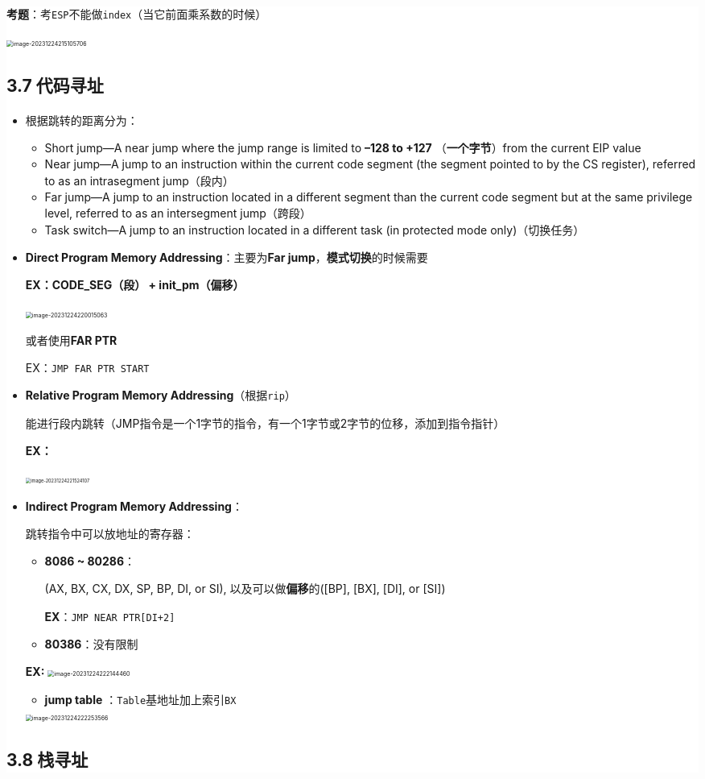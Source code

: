 
**考题**：考`ESP`不能做`index`（当它前面乘系数的时候）

​		<img src="C:\Users\Administrator\AppData\Roaming\Typora\typora-user-images\image-20231224215105706.png" alt="image-20231224215105706" style="zoom:50%;" /> 



## 3.7 代码寻址

- 根据跳转的距离分为：

  - Short jump—A near jump where the jump range is limited to **–128 to +127** （**一个字节**）from the current EIP value
  - Near jump—A jump to an instruction within the current code segment (the segment pointed to by the CS register), referred to as an intrasegment jump（段内）
  - Far jump—A jump to an instruction located in a different segment than the current code segment but at the same privilege level, referred to as an intersegment jump（跨段）
  - Task switch—A jump to an instruction located in a different task (in protected mode only)（切换任务）

- **Direct Program Memory Addressing**：主要为**Far jump**，**模式切换**的时候需要

  **EX：CODE_SEG（段） + init_pm（偏移）**

  <img src="C:\Users\Administrator\AppData\Roaming\Typora\typora-user-images\image-20231224220015063.png" alt="image-20231224220015063" style="zoom:50%;" /> 

  或者使用**FAR PTR**

  EX：`JMP FAR PTR START`

- **Relative Program Memory Addressing**（根据`rip`）

  能进行段内跳转（JMP指令是一个1字节的指令，有一个1字节或2字节的位移，添加到指令指针）

  **EX：**

  <img src="C:\Users\Administrator\AppData\Roaming\Typora\typora-user-images\image-20231224221524107.png" alt="image-20231224221524107" style="zoom:40%;" /> 

- **Indirect Program Memory Addressing**：

  跳转指令中可以放地址的寄存器：

  - **8086 ~ 80286**：

     (AX, BX, CX, DX, SP, BP, DI, or SI), 以及可以做**偏移**的([BP], [BX], [DI], or [SI]) 

    **EX**：`JMP NEAR PTR[DI+2]`

  - **80386**：没有限制

  **EX:** <img src="C:\Users\Administrator\AppData\Roaming\Typora\typora-user-images\image-20231224222144460.png" alt="image-20231224222144460" style="zoom:50%;" /> 

  -  **jump table** ：`Table`基地址加上索引`BX`

    <img src="C:\Users\Administrator\AppData\Roaming\Typora\typora-user-images\image-20231224222253566.png" alt="image-20231224222253566" style="zoom:50%;" /> 

    

## 3.8 栈寻址
